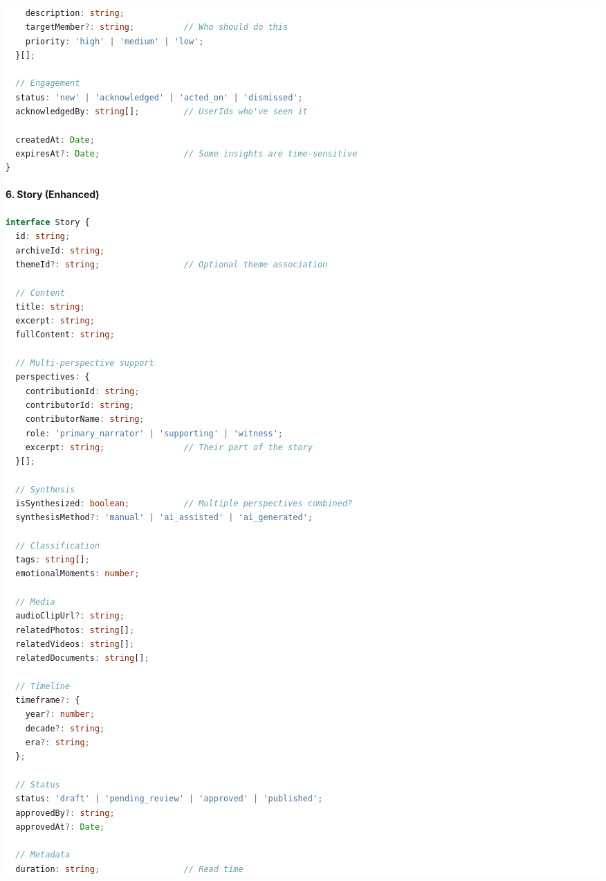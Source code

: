 ```typescript
    description: string;
    targetMember?: string;          // Who should do this
    priority: 'high' | 'medium' | 'low';
  }[];

  // Engagement
  status: 'new' | 'acknowledged' | 'acted_on' | 'dismissed';
  acknowledgedBy: string[];         // UserIds who've seen it

  createdAt: Date;
  expiresAt?: Date;                 // Some insights are time-sensitive
}
```

#### 6. Story (Enhanced)
```typescript
interface Story {
  id: string;
  archiveId: string;
  themeId?: string;                 // Optional theme association

  // Content
  title: string;
  excerpt: string;
  fullContent: string;

  // Multi-perspective support
  perspectives: {
    contributionId: string;
    contributorId: string;
    contributorName: string;
    role: 'primary_narrator' | 'supporting' | 'witness';
    excerpt: string;                // Their part of the story
  }[];

  // Synthesis
  isSynthesized: boolean;           // Multiple perspectives combined?
  synthesisMethod?: 'manual' | 'ai_assisted' | 'ai_generated';

  // Classification
  tags: string[];
  emotionalMoments: number;

  // Media
  audioClipUrl?: string;
  relatedPhotos: string[];
  relatedVideos: string[];
  relatedDocuments: string[];

  // Timeline
  timeframe?: {
    year?: number;
    decade?: string;
    era?: string;
  };

  // Status
  status: 'draft' | 'pending_review' | 'approved' | 'published';
  approvedBy?: string;
  approvedAt?: Date;

  // Metadata
  duration: string;                 // Read time
```